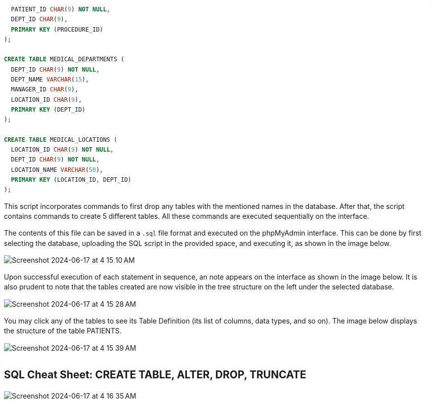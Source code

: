 ```sql
  PATIENT_ID CHAR(9) NOT NULL,
  DEPT_ID CHAR(9),
  PRIMARY KEY (PROCEDURE_ID)
);

CREATE TABLE MEDICAL_DEPARTMENTS (
  DEPT_ID CHAR(9) NOT NULL,
  DEPT_NAME VARCHAR(15),
  MANAGER_ID CHAR(9),
  LOCATION_ID CHAR(9),
  PRIMARY KEY (DEPT_ID)
);

CREATE TABLE MEDICAL_LOCATIONS (
  LOCATION_ID CHAR(9) NOT NULL,
  DEPT_ID CHAR(9) NOT NULL,
  LOCATION_NAME VARCHAR(50),
  PRIMARY KEY (LOCATION_ID, DEPT_ID)
);
```
This script incorporates commands to first drop any tables with the mentioned names in the database. After that, the script contains commands to create 5 different tables. All these commands are executed sequentially on the interface.

The contents of this file can be saved in a `.sql` file format and executed on the phpMyAdmin interface. This can be done by first selecting the database, uploading the SQL script in the provided space, and executing it, as shown in the image below.

![Screenshot 2024-06-17 at 4 15 10 AM](https://github.com/imjustha/IBM_DataScienceProfessional_Certificate/assets/76855473/474eea54-5361-47ed-9bd1-37da354e2b83)

Upon successful execution of each statement in sequence, an note appears on the interface as shown in the image below. It is also prudent to note that the tables created are now visible in the tree structure on the left under the selected database.

![Screenshot 2024-06-17 at 4 15 28 AM](https://github.com/imjustha/IBM_DataScienceProfessional_Certificate/assets/76855473/f4ed8bdc-e3d3-428c-88de-e768a6748781)

You may click any of the tables to see its Table Definition (its list of columns, data types, and so on). The image below displays the structure of the table PATIENTS.

![Screenshot 2024-06-17 at 4 15 39 AM](https://github.com/imjustha/IBM_DataScienceProfessional_Certificate/assets/76855473/937ac3ba-0fc6-45d9-b2ee-9044e3fae97a)


## SQL Cheat Sheet: CREATE TABLE, ALTER, DROP, TRUNCATE


![Screenshot 2024-06-17 at 4 16 35 AM](https://github.com/imjustha/IBM_DataScienceProfessional_Certificate/assets/76855473/3de04976-07a4-429b-bdbd-1a2f9c05dfac)
